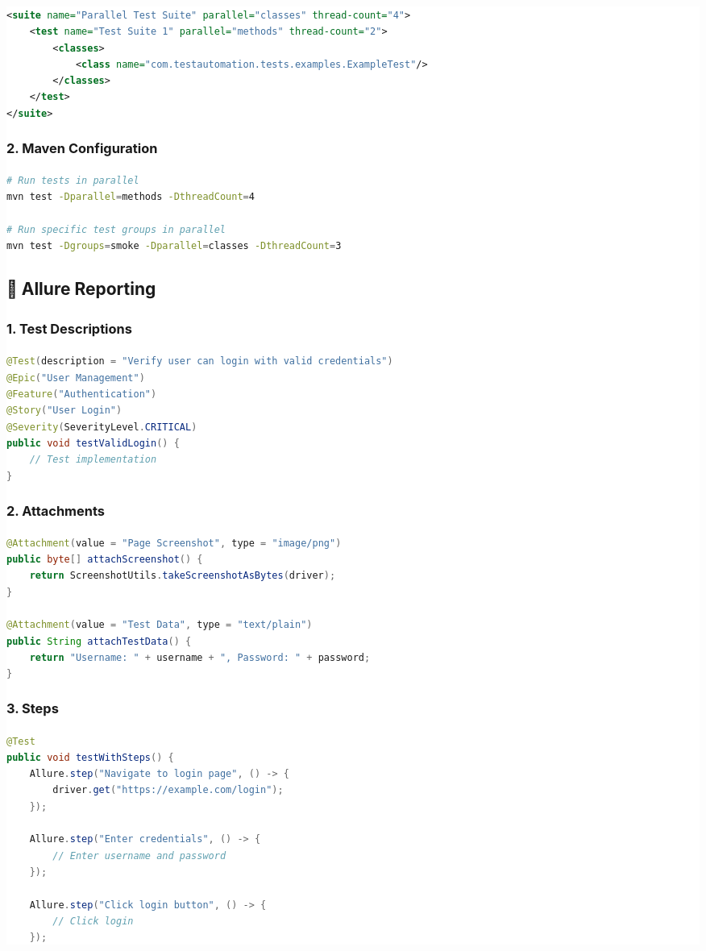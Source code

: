 ```xml
<suite name="Parallel Test Suite" parallel="classes" thread-count="4">
    <test name="Test Suite 1" parallel="methods" thread-count="2">
        <classes>
            <class name="com.testautomation.tests.examples.ExampleTest"/>
        </classes>
    </test>
</suite>
```

### 2. Maven Configuration

```bash
# Run tests in parallel
mvn test -Dparallel=methods -DthreadCount=4

# Run specific test groups in parallel
mvn test -Dgroups=smoke -Dparallel=classes -DthreadCount=3
```

## 🎨 Allure Reporting

### 1. Test Descriptions

```java
@Test(description = "Verify user can login with valid credentials")
@Epic("User Management")
@Feature("Authentication")
@Story("User Login")
@Severity(SeverityLevel.CRITICAL)
public void testValidLogin() {
    // Test implementation
}
```

### 2. Attachments

```java
@Attachment(value = "Page Screenshot", type = "image/png")
public byte[] attachScreenshot() {
    return ScreenshotUtils.takeScreenshotAsBytes(driver);
}

@Attachment(value = "Test Data", type = "text/plain")
public String attachTestData() {
    return "Username: " + username + ", Password: " + password;
}
```

### 3. Steps

```java
@Test
public void testWithSteps() {
    Allure.step("Navigate to login page", () -> {
        driver.get("https://example.com/login");
    });

    Allure.step("Enter credentials", () -> {
        // Enter username and password
    });

    Allure.step("Click login button", () -> {
        // Click login
    });
```
